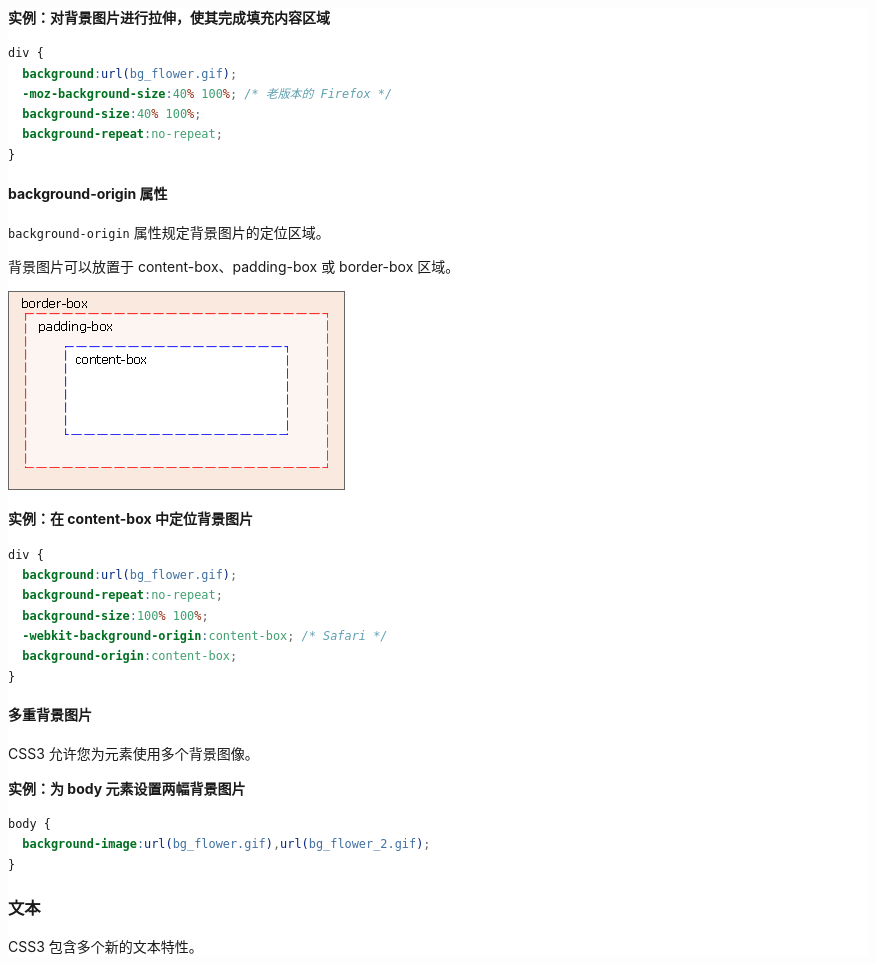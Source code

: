 **实例：对背景图片进行拉伸，使其完成填充内容区域**

```css
div {
  background:url(bg_flower.gif);
  -moz-background-size:40% 100%; /* 老版本的 Firefox */
  background-size:40% 100%;
  background-repeat:no-repeat;
}
```

#### background-origin 属性

`background-origin` 属性规定背景图片的定位区域。

背景图片可以放置于 content-box、padding-box 或 border-box 区域。

![background-origin](../assets/images/css3/background-origin.gif)

**实例：在 content-box 中定位背景图片**

```css
div {
  background:url(bg_flower.gif);
  background-repeat:no-repeat;
  background-size:100% 100%;
  -webkit-background-origin:content-box; /* Safari */
  background-origin:content-box;
}
```

#### 多重背景图片

CSS3 允许您为元素使用多个背景图像。

**实例：为 body 元素设置两幅背景图片**

```css
body { 
  background-image:url(bg_flower.gif),url(bg_flower_2.gif);
}
```

### 文本

CSS3 包含多个新的文本特性。
